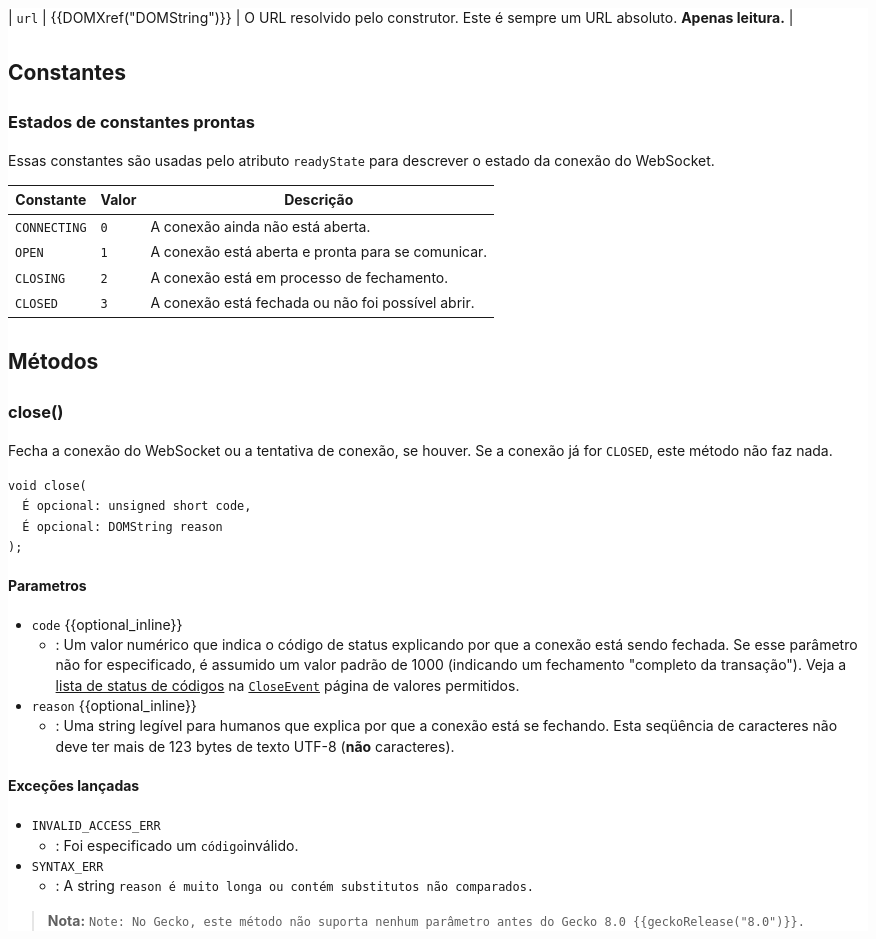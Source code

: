 | `url`            | {{DOMXref("DOMString")}}     | O URL resolvido pelo construtor. Este é sempre um URL absoluto. **Apenas leitura.**                                                                                                                                                                                                                                                             |

## Constantes

### Estados de constantes prontas

Essas constantes são usadas pelo atributo `readyState` para descrever o estado da conexão do WebSocket.

| Constante    | Valor | Descrição                                         |
| ------------ | ----- | ------------------------------------------------- |
| `CONNECTING` | `0`   | A conexão ainda não está aberta.                  |
| `OPEN`       | `1`   | A conexão está aberta e pronta para se comunicar. |
| `CLOSING`    | `2`   | A conexão está em processo de fechamento.         |
| `CLOSED`     | `3`   | A conexão está fechada ou não foi possível abrir. |

## Métodos

### close()

Fecha a conexão do WebSocket ou a tentativa de conexão, se houver. Se a conexão já for `CLOSED`, este método não faz nada.

```
void close(
  É opcional: unsigned short code,
  É opcional: DOMString reason
);
```

#### Parametros

- `code` {{optional_inline}}
  - : Um valor numérico que indica o código de status explicando por que a conexão está sendo fechada. Se esse parâmetro não for especificado, é assumido um valor padrão de 1000 (indicando um fechamento "completo da transação"). Veja a [lista de status de códigos](/pt-BR/docs/Web/API/CloseEvent#Status_codes) na [`CloseEvent`](/pt-BR/docs/Web/API/CloseEvent) página de valores permitidos.
- `reason` {{optional_inline}}
  - : Uma string legível para humanos que explica por que a conexão está se fechando. Esta seqüência de caracteres não deve ter mais de 123 bytes de texto UTF-8 (**não** caracteres).

#### Exceções lançadas

- `INVALID_ACCESS_ERR`
  - : Foi especificado um `código`inválido.
- `SYNTAX_ERR`
  - : A string `reason é muito longa ou contém substitutos não comparados.`

> **Nota:** `Note: No Gecko, este método não suporta nenhum parâmetro antes do Gecko 8.0 {{geckoRelease("8.0")}}.`
